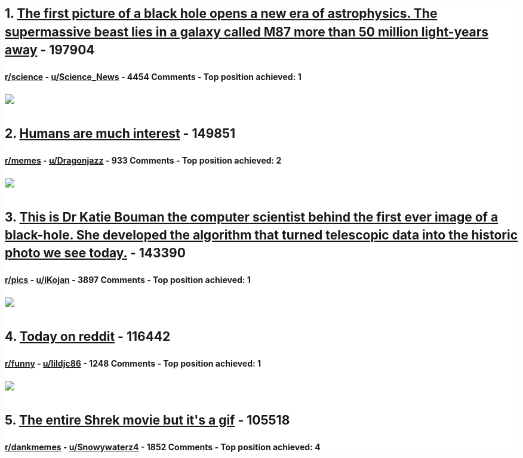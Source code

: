 ## 1. [The first picture of a black hole opens a new era of astrophysics. The supermassive beast lies in a galaxy called M87 more than 50 million light-years away](http://reddit.com/r/science/comments/bblu6v/the_first_picture_of_a_black_hole_opens_a_new_era/) - 197904
#### [r/science](http://reddit.com/r/science) - [u/Science_News](http://reddit.com/u/Science_News) - 4454 Comments - Top position achieved: 1

<a href="https://www.sciencenews.org/article/black-hole-first-picture-event-horizon-telescope?utm_source=reddit&amp;utm_medium=social&amp;utm_campaign=r_science"><img src="https://a.thumbs.redditmedia.com/aNoC5JV9UXoKBvceh9JpHoHAVOts4LK2ASpUgQ4A8S0.jpg"></img></a>

## 2. [Humans are much interest](http://reddit.com/r/memes/comments/bbmqf8/humans_are_much_interest/) - 149851
#### [r/memes](http://reddit.com/r/memes) - [u/Dragonjazz](http://reddit.com/u/Dragonjazz) - 933 Comments - Top position achieved: 2

<a href="https://i.redd.it/snpse0ru6gr21.png"><img src="https://b.thumbs.redditmedia.com/IJxtuHFIEsoAttkazWUwRVkGRbMM5ZfwY4WpXGWDN9E.jpg"></img></a>

## 3. [This is Dr Katie Bouman the computer scientist behind the first ever image of a black-hole. She developed the algorithm that turned telescopic data into the historic photo we see today.](http://reddit.com/r/pics/comments/bbql1i/this_is_dr_katie_bouman_the_computer_scientist/) - 143390
#### [r/pics](http://reddit.com/r/pics) - [u/iKojan](http://reddit.com/u/iKojan) - 3897 Comments - Top position achieved: 1

<a href="https://i.redd.it/shhy0jzoshr21.jpg"><img src="https://b.thumbs.redditmedia.com/wPGmYM8DaYPfoO57gaG2UD2k-QE7NiVBRirx7dx5X0o.jpg"></img></a>

## 4. [Today on reddit](http://reddit.com/r/funny/comments/bbofcq/today_on_reddit/) - 116442
#### [r/funny](http://reddit.com/r/funny) - [u/lildjc86](http://reddit.com/u/lildjc86) - 1248 Comments - Top position achieved: 1

<a href="https://i.redd.it/ji3nx1nzwgr21.jpg"><img src="https://b.thumbs.redditmedia.com/Jq_6GMQea2ITgcrSPPgaDDw9Fu82nnROPODSqPS7kPA.jpg"></img></a>

## 5. [The entire Shrek movie but it's a gif](http://reddit.com/r/dankmemes/comments/bbncgy/the_entire_shrek_movie_but_its_a_gif/) - 105518
#### [r/dankmemes](http://reddit.com/r/dankmemes) - [u/Snowywaterz4](http://reddit.com/u/Snowywaterz4) - 1852 Comments - Top position achieved: 4
